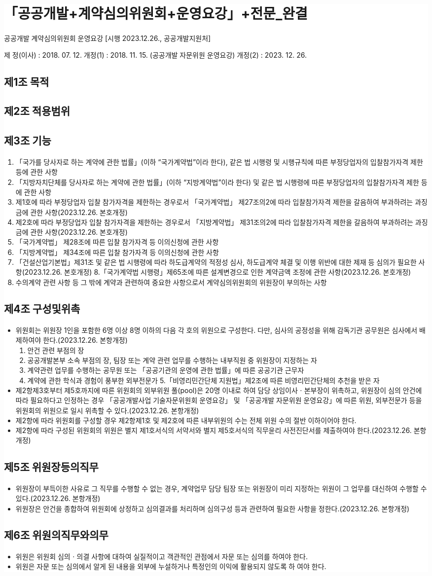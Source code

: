 # 「공공개발+계약심의위원회+운영요강」+전문_완결

공공개발 계약심의위원회 운영요강
[시행 2023.12.26., 공공개발지원처]

제   정(이사) : 2018. 07. 12.
개정(1) : 2018. 11. 15.
(공공개발 자문위원
운영요강)
개정(2) : 2023. 12. 26.

## 제1조 목적

## 제2조 적용범위

## 제3조 기능
  1. 「국가를 당사자로 하는 계약에 관한 법률」(이하 “국가계약법”이라 한다), 같은 법 시행령 및 시행규칙에 따른 부정당업자의 입찰참가자격 제한 등에 관한 사항
  2. 「지방자치단체를 당사자로 하는 계약에 관한 법률」(이하 “지방계약법”이라 한다) 및 같은 법 시행령에 따른 부정당업자의 입찰참가자격 제한 등에 관한 사항
  3. 제1호에 따라 부정당업자 입찰 참가자격을 제한하는 경우로서 「국가계약법」 제27조의2에 따라 입찰참가자격 제한을 갈음하여 부과하려는 과징금에 관한 사항(2023.12.26. 본호개정)
  4. 제2호에 따라 부정당업자 입찰 참가자격을 제한하는 경우로서 「지방계약법」 제31조의2에 따라 입찰참가자격 제한을 갈음하여 부과하려는 과징금에 관한 사항(2023.12.26. 본호개정)
  5. 「국가계약법」 제28조에 따른 입찰 참가자격 등 이의신청에 관한 사항
  6. 「지방계약법」 제34조에 따른 입찰 참가자격 등 이의신청에 관한 사항
  7. 「건설산업기본법」제31조 및 같은 법 시행령에 따라 하도급계약의 적정성 심사, 하도급계약 체결 및 이행 위반에 대한 제재 등 심의가 필요한 사항(2023.12.26. 본호개정)
  8.「국가계약법 시행령」제65조에 따른 설계변경으로 인한 계약금액 조정에 관한 사항(2023.12.26. 본호개정)
  9. 수의계약 관련 사항 등 그 밖에 계약과 관련하여 중요한 사항으로서 계약심의위원회의 위원장이 부의하는 사항

## 제4조 구성및위촉
- 위원회는 위원장 1인을 포함한 6명 이상 8명 이하의 다음 각 호의 위원으로 구성한다. 다만, 심사의 공정성을 위해 감독기관 공무원은 심사에서 배제하여야 한다.(2023.12.26. 본항개정)
  1. 안건 관련 부점의 장
  2. 공공개발본부 소속 부점의 장, 팀장 또는 계약 관련 업무를 수행하는 내부직원 중 위원장이 지정하는 자
  3. 계약관련 업무를 수행하는 공무원 또는 「공공기관의 운영에 관한 법률」에 따른 공공기관 근무자
  4. 계약에 관한 학식과 경험이 풍부한 외부전문가
  5.「비영리민간단체 지원법」제2조에 따른 비영리민간단체의 추천을 받은 자
- 제2항제3호부터 제5호까지에 따른 위원회의 외부위원 풀(pool)은 20명 이내로 하여 담당 상임이사ㆍ본부장이 위촉하고, 위원장이 심의 안건에 따라 필요하다고 인정하는 경우 「공공개발사업 기술자문위원회 운영요강」 및 「공공개발 자문위원 운영요강」에 따른 위원, 외부전문가 등을 위원회의 위원으로 일시 위촉할 수 있다.(2023.12.26. 본항개정)
- 제2항에 따라 위원회를 구성할 경우 제2항제1호 및 제2호에 따른 내부위원의 수는 전체 위원 수의 절반 이하이어야 한다.
- 제2항에 따라 구성된 위원회의 위원은 별지 제1호서식의 서약서와 별지 제5호서식의 직무윤리 사전진단서를 제출하여야 한다.(2023.12.26. 본항개정)

## 제5조 위원장등의직무
- 위원장이 부득이한 사유로 그 직무를 수행할 수 없는 경우, 계약업무 담당 팀장 또는 위원장이 미리 지정하는 위원이 그 업무를 대신하여 수행할 수 있다.(2023.12.26. 본항개정)
- 위원장은 안건을 종합하여 위원회에 상정하고 심의결과를 처리하며 심의구성 등과 관련하여 필요한 사항을 정한다.(2023.12.26. 본항개정)

## 제6조 위원의직무와의무
- 위원은 위원회 심의ㆍ의결 사항에 대하여 실질적이고 객관적인 관점에서 자문 또는 심의를 하여야 한다.
- 위원은 자문 또는 심의에서 알게 된 내용을 외부에 누설하거나 특정인의 이익에 활용되지 않도록 하 여야 한다.

